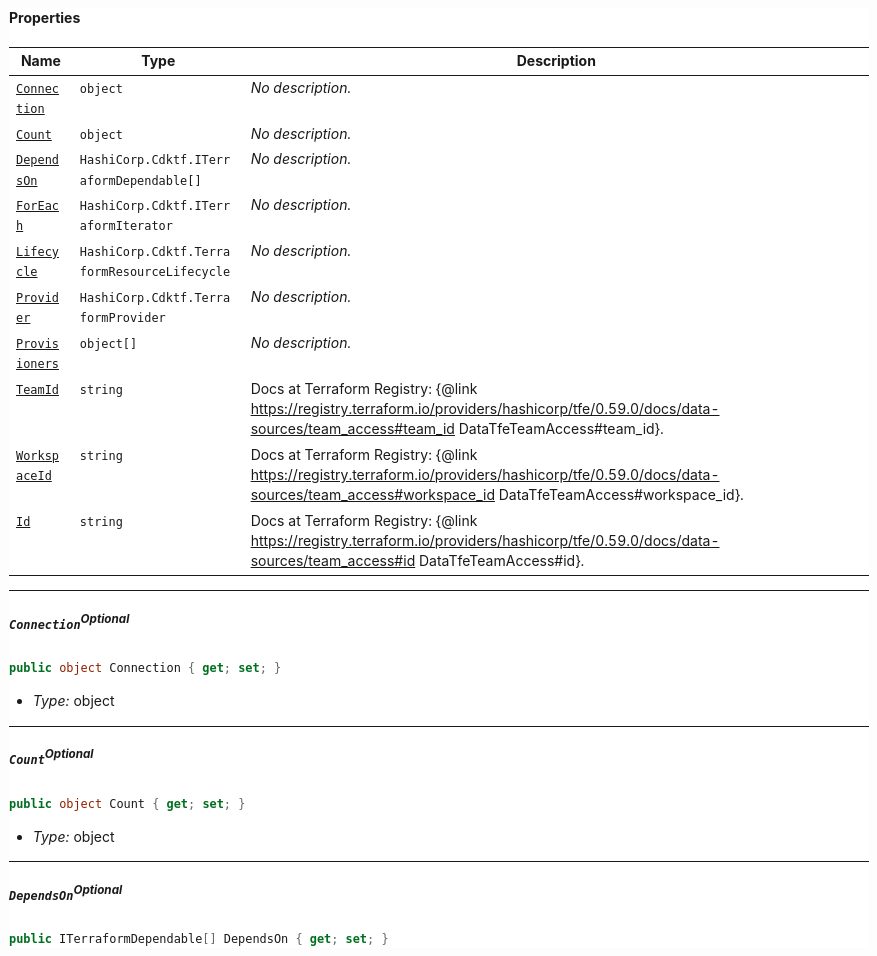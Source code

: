 #### Properties <a name="Properties" id="Properties"></a>

| **Name** | **Type** | **Description** |
| --- | --- | --- |
| <code><a href="#@cdktf/provider-tfe.dataTfeTeamAccess.DataTfeTeamAccessConfig.property.connection">Connection</a></code> | <code>object</code> | *No description.* |
| <code><a href="#@cdktf/provider-tfe.dataTfeTeamAccess.DataTfeTeamAccessConfig.property.count">Count</a></code> | <code>object</code> | *No description.* |
| <code><a href="#@cdktf/provider-tfe.dataTfeTeamAccess.DataTfeTeamAccessConfig.property.dependsOn">DependsOn</a></code> | <code>HashiCorp.Cdktf.ITerraformDependable[]</code> | *No description.* |
| <code><a href="#@cdktf/provider-tfe.dataTfeTeamAccess.DataTfeTeamAccessConfig.property.forEach">ForEach</a></code> | <code>HashiCorp.Cdktf.ITerraformIterator</code> | *No description.* |
| <code><a href="#@cdktf/provider-tfe.dataTfeTeamAccess.DataTfeTeamAccessConfig.property.lifecycle">Lifecycle</a></code> | <code>HashiCorp.Cdktf.TerraformResourceLifecycle</code> | *No description.* |
| <code><a href="#@cdktf/provider-tfe.dataTfeTeamAccess.DataTfeTeamAccessConfig.property.provider">Provider</a></code> | <code>HashiCorp.Cdktf.TerraformProvider</code> | *No description.* |
| <code><a href="#@cdktf/provider-tfe.dataTfeTeamAccess.DataTfeTeamAccessConfig.property.provisioners">Provisioners</a></code> | <code>object[]</code> | *No description.* |
| <code><a href="#@cdktf/provider-tfe.dataTfeTeamAccess.DataTfeTeamAccessConfig.property.teamId">TeamId</a></code> | <code>string</code> | Docs at Terraform Registry: {@link https://registry.terraform.io/providers/hashicorp/tfe/0.59.0/docs/data-sources/team_access#team_id DataTfeTeamAccess#team_id}. |
| <code><a href="#@cdktf/provider-tfe.dataTfeTeamAccess.DataTfeTeamAccessConfig.property.workspaceId">WorkspaceId</a></code> | <code>string</code> | Docs at Terraform Registry: {@link https://registry.terraform.io/providers/hashicorp/tfe/0.59.0/docs/data-sources/team_access#workspace_id DataTfeTeamAccess#workspace_id}. |
| <code><a href="#@cdktf/provider-tfe.dataTfeTeamAccess.DataTfeTeamAccessConfig.property.id">Id</a></code> | <code>string</code> | Docs at Terraform Registry: {@link https://registry.terraform.io/providers/hashicorp/tfe/0.59.0/docs/data-sources/team_access#id DataTfeTeamAccess#id}. |

---

##### `Connection`<sup>Optional</sup> <a name="Connection" id="@cdktf/provider-tfe.dataTfeTeamAccess.DataTfeTeamAccessConfig.property.connection"></a>

```csharp
public object Connection { get; set; }
```

- *Type:* object

---

##### `Count`<sup>Optional</sup> <a name="Count" id="@cdktf/provider-tfe.dataTfeTeamAccess.DataTfeTeamAccessConfig.property.count"></a>

```csharp
public object Count { get; set; }
```

- *Type:* object

---

##### `DependsOn`<sup>Optional</sup> <a name="DependsOn" id="@cdktf/provider-tfe.dataTfeTeamAccess.DataTfeTeamAccessConfig.property.dependsOn"></a>

```csharp
public ITerraformDependable[] DependsOn { get; set; }
```
